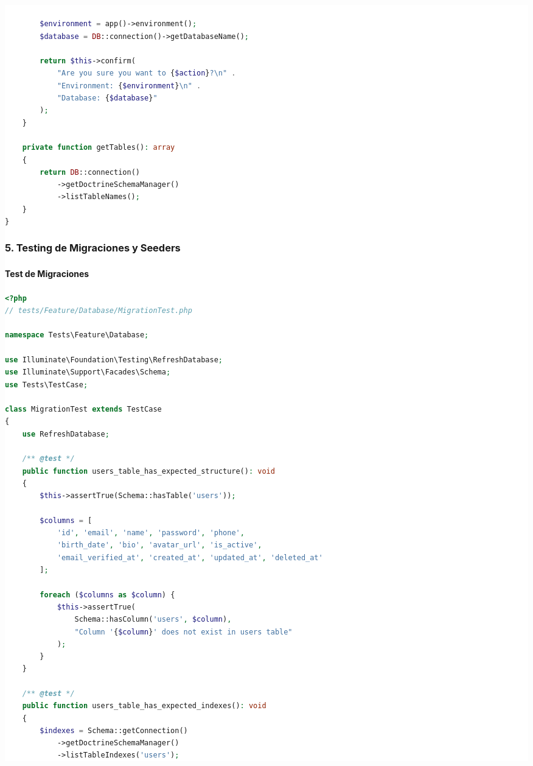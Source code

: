 ```php

        $environment = app()->environment();
        $database = DB::connection()->getDatabaseName();
        
        return $this->confirm(
            "Are you sure you want to {$action}?\n" .
            "Environment: {$environment}\n" .
            "Database: {$database}"
        );
    }

    private function getTables(): array
    {
        return DB::connection()
            ->getDoctrineSchemaManager()
            ->listTableNames();
    }
}
```

### 5. Testing de Migraciones y Seeders

#### Test de Migraciones

```php
<?php
// tests/Feature/Database/MigrationTest.php

namespace Tests\Feature\Database;

use Illuminate\Foundation\Testing\RefreshDatabase;
use Illuminate\Support\Facades\Schema;
use Tests\TestCase;

class MigrationTest extends TestCase
{
    use RefreshDatabase;

    /** @test */
    public function users_table_has_expected_structure(): void
    {
        $this->assertTrue(Schema::hasTable('users'));
        
        $columns = [
            'id', 'email', 'name', 'password', 'phone', 
            'birth_date', 'bio', 'avatar_url', 'is_active',
            'email_verified_at', 'created_at', 'updated_at', 'deleted_at'
        ];

        foreach ($columns as $column) {
            $this->assertTrue(
                Schema::hasColumn('users', $column),
                "Column '{$column}' does not exist in users table"
            );
        }
    }

    /** @test */
    public function users_table_has_expected_indexes(): void
    {
        $indexes = Schema::getConnection()
            ->getDoctrineSchemaManager()
            ->listTableIndexes('users');
```